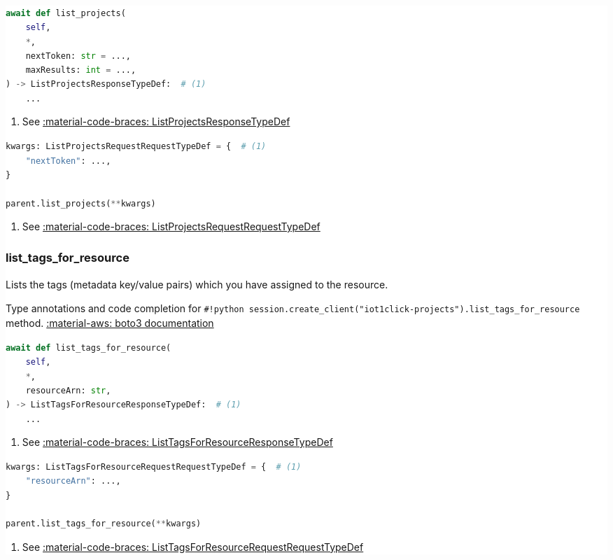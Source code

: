 ```python title="Method definition"
await def list_projects(
    self,
    *,
    nextToken: str = ...,
    maxResults: int = ...,
) -> ListProjectsResponseTypeDef:  # (1)
    ...
```

1. See [:material-code-braces: ListProjectsResponseTypeDef](./type_defs.md#listprojectsresponsetypedef) 


```python title="Usage example with kwargs"
kwargs: ListProjectsRequestRequestTypeDef = {  # (1)
    "nextToken": ...,
}

parent.list_projects(**kwargs)
```

1. See [:material-code-braces: ListProjectsRequestRequestTypeDef](./type_defs.md#listprojectsrequestrequesttypedef) 

### list\_tags\_for\_resource

Lists the tags (metadata key/value pairs) which you have assigned to the
resource.

Type annotations and code completion for `#!python session.create_client("iot1click-projects").list_tags_for_resource` method.
[:material-aws: boto3 documentation](https://boto3.amazonaws.com/v1/documentation/api/latest/reference/services/iot1click-projects.html#IoT1ClickProjects.Client.list_tags_for_resource)

```python title="Method definition"
await def list_tags_for_resource(
    self,
    *,
    resourceArn: str,
) -> ListTagsForResourceResponseTypeDef:  # (1)
    ...
```

1. See [:material-code-braces: ListTagsForResourceResponseTypeDef](./type_defs.md#listtagsforresourceresponsetypedef) 


```python title="Usage example with kwargs"
kwargs: ListTagsForResourceRequestRequestTypeDef = {  # (1)
    "resourceArn": ...,
}

parent.list_tags_for_resource(**kwargs)
```

1. See [:material-code-braces: ListTagsForResourceRequestRequestTypeDef](./type_defs.md#listtagsforresourcerequestrequesttypedef) 
